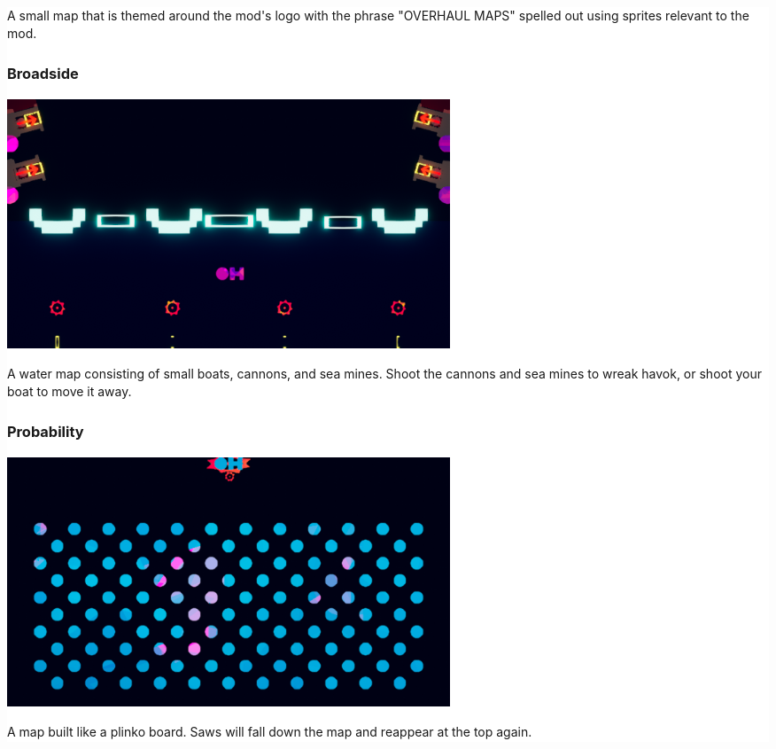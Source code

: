 A small map that is themed around the mod's logo with the phrase "OVERHAUL MAPS" spelled out using sprites relevant to the mod.

### Broadside

<img src="https://github.com/Ssencipe/Overhaul_Maps/blob/main/Image/Broadside.png?raw=true" alt="Broadside Map Image" width="500"/>

A water map consisting of small boats, cannons, and sea mines. Shoot the cannons and sea mines to wreak havok, or shoot your boat to move it away.

### Probability

<img src="https://github.com/Ssencipe/Overhaul_Maps/blob/main/Image/Probability.png?raw=true" alt="Probability Map Image" width="500"/>

A map built like a plinko board. Saws will fall down the map and reappear at the top again.
